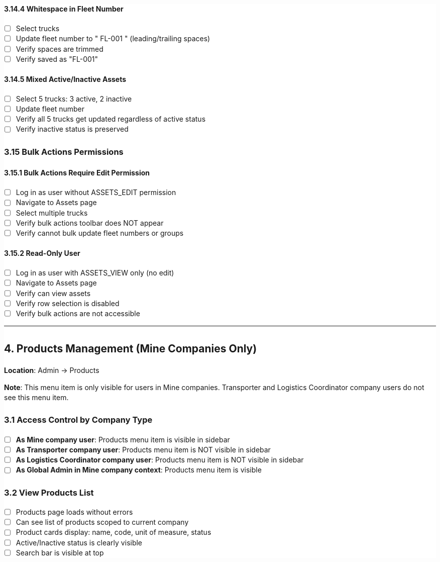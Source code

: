 #### 3.14.4 Whitespace in Fleet Number

- [ ] Select trucks
- [ ] Update fleet number to "  FL-001  " (leading/trailing spaces)
- [ ] Verify spaces are trimmed
- [ ] Verify saved as "FL-001"

#### 3.14.5 Mixed Active/Inactive Assets

- [ ] Select 5 trucks: 3 active, 2 inactive
- [ ] Update fleet number
- [ ] Verify all 5 trucks get updated regardless of active status
- [ ] Verify inactive status is preserved

### 3.15 Bulk Actions Permissions

#### 3.15.1 Bulk Actions Require Edit Permission

- [ ] Log in as user without ASSETS_EDIT permission
- [ ] Navigate to Assets page
- [ ] Select multiple trucks
- [ ] Verify bulk actions toolbar does NOT appear
- [ ] Verify cannot bulk update fleet numbers or groups

#### 3.15.2 Read-Only User

- [ ] Log in as user with ASSETS_VIEW only (no edit)
- [ ] Navigate to Assets page
- [ ] Verify can view assets
- [ ] Verify row selection is disabled
- [ ] Verify bulk actions are not accessible

---

## 4. Products Management (Mine Companies Only)

**Location**: Admin → Products

**Note**: This menu item is only visible for users in Mine companies. Transporter and Logistics Coordinator company users do not see this menu item.

### 3.1 Access Control by Company Type

- [ ] **As Mine company user**: Products menu item is visible in sidebar
- [ ] **As Transporter company user**: Products menu item is NOT visible in sidebar
- [ ] **As Logistics Coordinator company user**: Products menu item is NOT visible in sidebar
- [ ] **As Global Admin in Mine company context**: Products menu item is visible

### 3.2 View Products List

- [ ] Products page loads without errors
- [ ] Can see list of products scoped to current company
- [ ] Product cards display: name, code, unit of measure, status
- [ ] Active/Inactive status is clearly visible
- [ ] Search bar is visible at top
